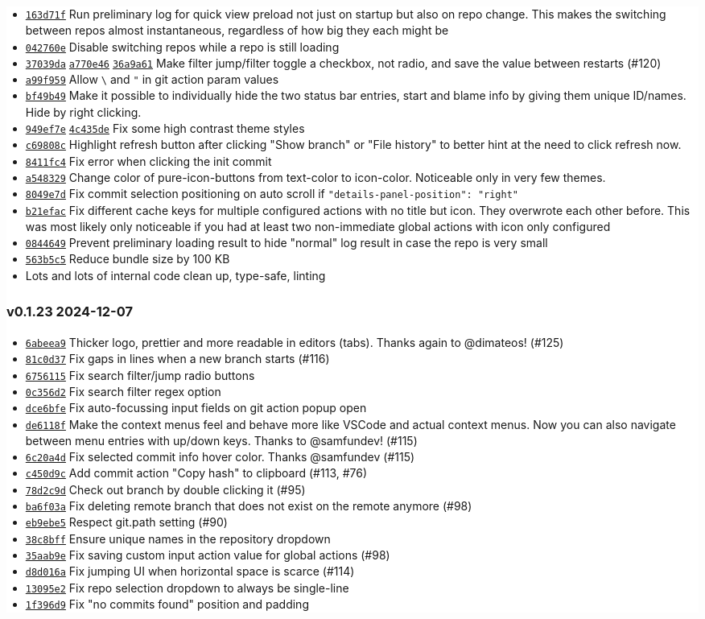 - [`163d71f`](https://github.com/phil294/GitLG/commit/163d71f) Run preliminary log for quick view preload not just on startup but also on repo change. This makes the switching between repos almost instantaneous, regardless of how big they each might be
- [`042760e`](https://github.com/phil294/GitLG/commit/042760e) Disable switching repos while a repo is still loading
- [`37039da`](https://github.com/phil294/GitLG/commit/37039da) [`a770e46`](https://github.com/phil294/GitLG/commit/a770e46) [`36a9a61`](https://github.com/phil294/GitLG/commit/36a9a61) Make filter jump/filter toggle a checkbox, not radio, and save the value between restarts (#120)
- [`a99f959`](https://github.com/phil294/GitLG/commit/a99f959) Allow `\` and `"` in git action param values
- [`bf49b49`](https://github.com/phil294/GitLG/commit/bf49b49) Make it possible to individually hide the two status bar entries, start and blame info by giving them unique ID/names. Hide by right clicking.
- [`949ef7e`](https://github.com/phil294/GitLG/commit/949ef7e) [`4c435de`](https://github.com/phil294/GitLG/commit/4c435de) Fix some high contrast theme styles
- [`c69808c`](https://github.com/phil294/GitLG/commit/c69808c) Highlight refresh button after clicking "Show branch" or "File history" to better hint at the need to click refresh now.
- [`8411fc4`](https://github.com/phil294/GitLG/commit/8411fc4) Fix error when clicking the init commit
- [`a548329`](https://github.com/phil294/GitLG/commit/a548329) Change color of pure-icon-buttons from text-color to icon-color. Noticeable only in very few themes.
- [`8049e7d`](https://github.com/phil294/GitLG/commit/8049e7d) Fix commit selection positioning on auto scroll if `"details-panel-position": "right"`
- [`b21efac`](https://github.com/phil294/GitLG/commit/b21efac) Fix different cache keys for multiple configured actions with no title but icon. They overwrote each other before. This was most likely only noticeable if you had at least two non-immediate global actions with icon only configured
- [`0844649`](https://github.com/phil294/GitLG/commit/0844649) Prevent preliminary loading result to hide "normal" log result in case the repo is very small
- [`563b5c5`](https://github.com/phil294/GitLG/commit/563b5c5) Reduce bundle size by 100 KB
- Lots and lots of internal code clean up, type-safe, linting

### v0.1.23 2024-12-07

- [`6abeea9`](https://github.com/phil294/GitLG/commit/6abeea9) Thicker logo, prettier and more readable in editors (tabs). Thanks again to @dimateos! (#125)
- [`81c0d37`](https://github.com/phil294/GitLG/commit/81c0d37) Fix gaps in lines when a new branch starts (#116)
- [`6756115`](https://github.com/phil294/GitLG/commit/6756115) Fix search filter/jump radio buttons
- [`0c356d2`](https://github.com/phil294/GitLG/commit/0c356d2) Fix search filter regex option
- [`dce6bfe`](https://github.com/phil294/GitLG/commit/dce6bfe) Fix auto-focussing input fields on git action popup open
- [`de6118f`](https://github.com/phil294/GitLG/commit/de6118f) Make the context menus feel and behave more like VSCode and actual context menus. Now you can also navigate between menu entries with up/down keys. Thanks to @samfundev! (#115)
- [`6c20a4d`](https://github.com/phil294/GitLG/commit/6c20a4d) Fix selected commit info hover color. Thanks @samfundev (#115)
- [`c450d9c`](https://github.com/phil294/GitLG/commit/c450d9c) Add commit action "Copy hash" to clipboard (#113, #76)
- [`78d2c9d`](https://github.com/phil294/GitLG/commit/78d2c9d) Check out branch by double clicking it (#95)
- [`ba6f03a`](https://github.com/phil294/GitLG/commit/ba6f03a) Fix deleting remote branch that does not exist on the remote anymore (#98)
- [`eb9ebe5`](https://github.com/phil294/GitLG/commit/eb9ebe5) Respect git.path setting (#90)
- [`38c8bff`](https://github.com/phil294/GitLG/commit/38c8bff) Ensure unique names in the repository dropdown
- [`35aab9e`](https://github.com/phil294/GitLG/commit/35aab9e) Fix saving custom input action value for global actions (#98)
- [`d8d016a`](https://github.com/phil294/GitLG/commit/d8d016a) Fix jumping UI when horizontal space is scarce (#114)
- [`13095e2`](https://github.com/phil294/GitLG/commit/13095e2) Fix repo selection dropdown to always be single-line
- [`1f396d9`](https://github.com/phil294/GitLG/commit/1f396d9) Fix "no commits found" position and padding